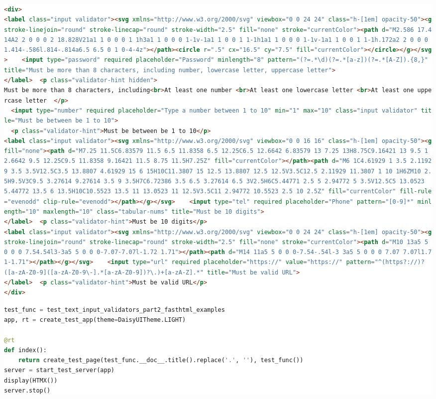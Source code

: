 
</details>

``` html
<div>
<label class="input validator"><svg xmlns="http://www.w3.org/2000/svg" viewbox="0 0 24 24" class="h-[1em] opacity-50"><g stroke-linejoin="round" stroke-linecap="round" stroke-width="2.5" fill="none" stroke="currentColor"><path d="M2.586 17.414A2 2 0 0 0 2 18.828V21a1 1 0 0 0 1 1h3a1 1 0 0 0 1-1v-1a1 1 0 0 1 1-1h1a1 1 0 0 0 1-1v-1a1 1 0 0 1 1-1h.172a2 2 0 0 0 1.414-.586l.814-.814a6.5 6.5 0 1 0-4-4z"></path><circle r=".5" cx="16.5" cy="7.5" fill="currentColor"></circle></g></svg>    <input type="password" required placeholder="Password" minlength="8" pattern="(?=.*\d)(?=.*[a-z])(?=.*[A-Z]).{8,}" title="Must be more than 8 characters, including number, lowercase letter, uppercase letter">
</label>  <p class="validator-hint hidden">
Must be more than 8 characters, including<br>At least one number <br>At least one lowercase letter <br>At least one uppercase letter  </p>
  <input type="number" required placeholder="Type a number between 1 to 10" min="1" max="10" class="input validator" title="Must be between be 1 to 10">
  <p class="validator-hint">Must be between be 1 to 10</p>
<label class="input validator"><svg xmlns="http://www.w3.org/2000/svg" viewbox="0 0 16 16" class="h-[1em] opacity-50"><g fill="none"><path d="M7.25 11.5C6.83579 11.5 6.5 11.8358 6.5 12.25C6.5 12.6642 6.83579 13 7.25 13H8.75C9.16421 13 9.5 12.6642 9.5 12.25C9.5 11.8358 9.16421 11.5 8.75 11.5H7.25Z" fill="currentColor"></path><path d="M6 1C4.61929 1 3.5 2.11929 3.5 3.5V12.5C3.5 13.8807 4.61929 15 6 15H10C11.3807 15 12.5 13.8807 12.5 12.5V3.5C12.5 2.11929 11.3807 1 10 1H6ZM10 2.5H9.5V3C9.5 3.27614 9.27614 3.5 9 3.5H7C6.72386 3.5 6.5 3.27614 6.5 3V2.5H6C5.44771 2.5 5 2.94772 5 3.5V12.5C5 13.0523 5.44772 13.5 6 13.5H10C10.5523 13.5 11 13.0523 11 12.5V3.5C11 2.94772 10.5523 2.5 10 2.5Z" fill="currentColor" fill-rule="evenodd" clip-rule="evenodd"></path></g></svg>    <input type="tel" required placeholder="Phone" pattern="[0-9]*" minlength="10" maxlength="10" class="tabular-nums" title="Must be 10 digits">
</label>  <p class="validator-hint">Must be 10 digits</p>
<label class="input validator"><svg xmlns="http://www.w3.org/2000/svg" viewbox="0 0 24 24" class="h-[1em] opacity-50"><g stroke-linejoin="round" stroke-linecap="round" stroke-width="2.5" fill="none" stroke="currentColor"><path d="M10 13a5 5 0 0 0 7.54.54l3-3a5 5 0 0 0-7.07-7.07l-1.72 1.71"></path><path d="M14 11a5 5 0 0 0-7.54-.54l-3 3a5 5 0 0 0 7.07 7.07l1.71-1.71"></path></g></svg>    <input type="url" required placeholder="https://" value="https://" pattern="^(https?://)?([a-zA-Z0-9]([a-zA-Z0-9\-].*[a-zA-Z0-9])?\.)+[a-zA-Z].*" title="Must be valid URL">
</label>  <p class="validator-hint">Must be valid URL</p>
</div>
```

``` python
test_func = test_text_input_validators_part2_fasthtml_examples
app, rt = create_test_app(theme=DaisyUITheme.LIGHT)

@rt
def index():
    return create_test_page(test_func.__doc__.title().replace('.', ''), test_func())
server = start_test_server(app)
display(HTMX())
server.stop()
```
